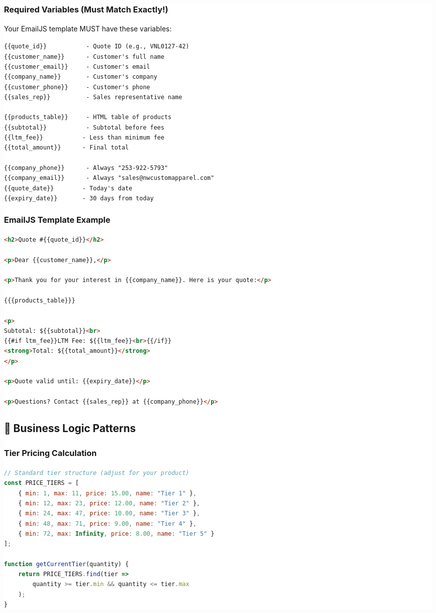 ### Required Variables (Must Match Exactly!)

Your EmailJS template MUST have these variables:

```
{{quote_id}}           - Quote ID (e.g., VNL0127-42)
{{customer_name}}      - Customer's full name
{{customer_email}}     - Customer's email
{{company_name}}       - Customer's company
{{customer_phone}}     - Customer's phone
{{sales_rep}}          - Sales representative name

{{products_table}}     - HTML table of products
{{subtotal}}           - Subtotal before fees
{{ltm_fee}}           - Less than minimum fee
{{total_amount}}      - Final total

{{company_phone}}      - Always "253-922-5793"
{{company_email}}      - Always "sales@nwcustomapparel.com"
{{quote_date}}        - Today's date
{{expiry_date}}       - 30 days from today
```

### EmailJS Template Example
```html
<h2>Quote #{{quote_id}}</h2>

<p>Dear {{customer_name}},</p>

<p>Thank you for your interest in {{company_name}}. Here is your quote:</p>

{{{products_table}}}

<p>
Subtotal: ${{subtotal}}<br>
{{#if ltm_fee}}LTM Fee: ${{ltm_fee}}<br>{{/if}}
<strong>Total: ${{total_amount}}</strong>
</p>

<p>Quote valid until: {{expiry_date}}</p>

<p>Questions? Contact {{sales_rep}} at {{company_phone}}</p>
```

## 🎯 Business Logic Patterns

### Tier Pricing Calculation
```javascript
// Standard tier structure (adjust for your product)
const PRICE_TIERS = [
    { min: 1, max: 11, price: 15.00, name: "Tier 1" },
    { min: 12, max: 23, price: 12.00, name: "Tier 2" },
    { min: 24, max: 47, price: 10.00, name: "Tier 3" },
    { min: 48, max: 71, price: 9.00, name: "Tier 4" },
    { min: 72, max: Infinity, price: 8.00, name: "Tier 5" }
];

function getCurrentTier(quantity) {
    return PRICE_TIERS.find(tier =>
        quantity >= tier.min && quantity <= tier.max
    );
}
```

